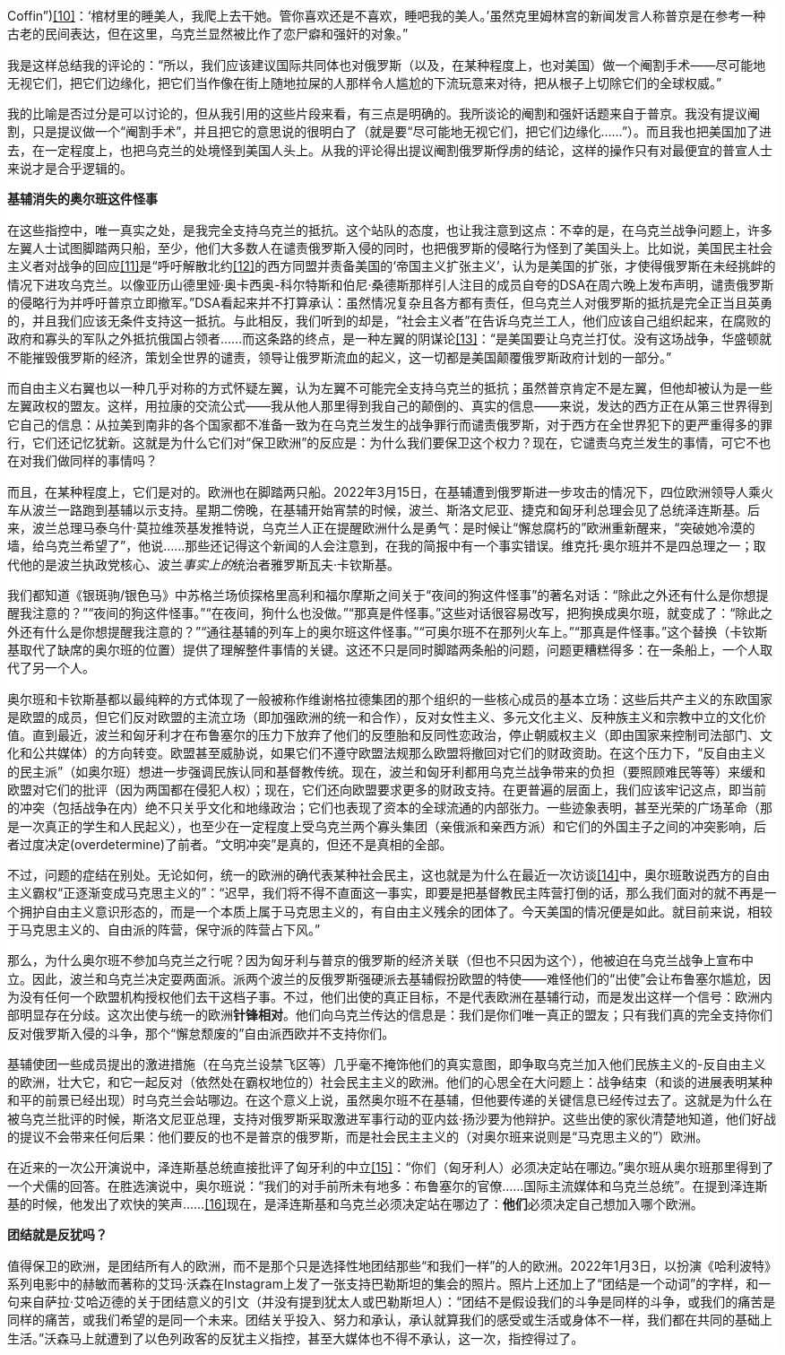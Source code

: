 Coffin”)<a href="https://matters.news/@levisliqiuwang/%E9%BD%90%E6%B3%BD%E5%85%8B-%E4%BA%94%E4%B8%AA%E4%BC%A6%E7%90%86-%E6%94%BF%E6%B2%BB%E6%96%AD%E7%89%87-bafyreiemsg2bdonmddiatzpre5pa3uknkwba4dzvzslswfgwoxcjymyhy4#_ftn10" rel="noopener noreferrer" target="_blank">[10]</a>：‘棺材里的睡美人，我爬上去干她。管你喜欢还是不喜欢，睡吧我的美人。’虽然克里姆林宫的新闻发言人称普京是在参考一种古老的民间表达，但在这里，乌克兰显然被比作了恋尸癖和强奸的对象。”</p><p></p><p>我是这样总结我的评论的：“所以，我们应该建议国际共同体也对俄罗斯（以及，在某种程度上，也对美国）做一个阉割手术——尽可能地无视它们，把它们边缘化，把它们当作像在街上随地拉屎的人那样令人尴尬的下流玩意来对待，把从根子上切除它们的全球权威。”</p><p></p><p>我的比喻是否过分是可以讨论的，但从我引用的这些片段来看，有三点是明确的。我所谈论的阉割和强奸话题来自于普京。我没有提议阉割，只是提议做一个“阉割手术”，并且把它的意思说的很明白了（就是要“尽可能地无视它们，把它们边缘化……”）。而且我也把美国加了进去，在一定程度上，也把乌克兰的处境怪到美国人头上。从我的评论得出提议阉割俄罗斯俘虏的结论，这样的操作只有对最便宜的普宣人士来说才是合乎逻辑的。</p><p></p><p></p><p><strong>基辅消失的奥尔班这件怪事</strong></p><p></p><p>在这些指控中，唯一真实之处，是我完全支持乌克兰的抵抗。这个站队的态度，也让我注意到这点：不幸的是，在乌克兰战争问题上，许多左翼人士试图脚踏两只船，至少，他们大多数人在谴责俄罗斯入侵的同时，也把俄罗斯的侵略行为怪到了美国头上。比如说，美国民主社会主义者对战争的回应<a href="https://matters.news/@levisliqiuwang/%E9%BD%90%E6%B3%BD%E5%85%8B-%E4%BA%94%E4%B8%AA%E4%BC%A6%E7%90%86-%E6%94%BF%E6%B2%BB%E6%96%AD%E7%89%87-bafyreiemsg2bdonmddiatzpre5pa3uknkwba4dzvzslswfgwoxcjymyhy4#_ftn11" rel="noopener noreferrer" target="_blank">[11]</a>是“呼吁解散北约<a href="https://matters.news/@levisliqiuwang/%E9%BD%90%E6%B3%BD%E5%85%8B-%E4%BA%94%E4%B8%AA%E4%BC%A6%E7%90%86-%E6%94%BF%E6%B2%BB%E6%96%AD%E7%89%87-bafyreiemsg2bdonmddiatzpre5pa3uknkwba4dzvzslswfgwoxcjymyhy4#_ftn12" rel="noopener noreferrer" target="_blank">[12]</a>的西方同盟并责备美国的‘帝国主义扩张主义’，认为是美国的扩张，才使得俄罗斯在未经挑衅的情况下进攻乌克兰。以像亚历山德里娅·奥卡西奥-科尔特斯和伯尼·桑德斯那样引人注目的成员自夸的DSA在周六晚上发布声明，谴责俄罗斯的侵略行为并呼吁普京立即撤军。”DSA看起来并不打算承认：虽然情况复杂且各方都有责任，但乌克兰人对俄罗斯的抵抗是完全正当且英勇的，并且我们应该无条件支持这一抵抗。与此相反，我们听到的却是，“社会主义者”在告诉乌克兰工人，他们应该自己组织起来，在腐败的政府和寡头的军队之外抵抗俄国占领者……而这条路的终点，是一种左翼的阴谋论<a href="https://matters.news/@levisliqiuwang/%E9%BD%90%E6%B3%BD%E5%85%8B-%E4%BA%94%E4%B8%AA%E4%BC%A6%E7%90%86-%E6%94%BF%E6%B2%BB%E6%96%AD%E7%89%87-bafyreiemsg2bdonmddiatzpre5pa3uknkwba4dzvzslswfgwoxcjymyhy4#_ftn13" rel="noopener noreferrer" target="_blank">[13]</a>：“是美国要让乌克兰打仗。没有这场战争，华盛顿就不能摧毁俄罗斯的经济，策划全世界的谴责，领导让俄罗斯流血的起义，这一切都是美国颠覆俄罗斯政府计划的一部分。”</p><p></p><p>而自由主义右翼也以一种几乎对称的方式怀疑左翼，认为左翼不可能完全支持乌克兰的抵抗；虽然普京肯定不是左翼，但他却被认为是一些左翼政权的盟友。这样，用拉康的交流公式——我从他人那里得到我自己的颠倒的、真实的信息——来说，发达的西方正在从第三世界得到它自己的信息：从拉美到南非的各个国家都不准备一致为在乌克兰发生的战争罪行而谴责俄罗斯，对于西方在全世界犯下的更严重得多的罪行，它们还记忆犹新。这就是为什么它们对“保卫欧洲”的反应是：为什么我们要保卫这个权力？现在，它谴责乌克兰发生的事情，可它不也在对我们做同样的事情吗？</p><p></p><p>而且，在某种程度上，它们是对的。欧洲也在脚踏两只船。2022年3月15日，在基辅遭到俄罗斯进一步攻击的情况下，四位欧洲领导人乘火车从波兰一路跑到基辅以示支持。星期二傍晚，在基辅开始宵禁的时候，波兰、斯洛文尼亚、捷克和匈牙利总理会见了总统泽连斯基。后来，波兰总理马泰乌什·莫拉维茨基发推特说，乌克兰人正在提醒欧洲什么是勇气：是时候让“懈怠腐朽的”欧洲重新醒来，“突破她冷漠的墙，给乌克兰希望了”，他说……那些还记得这个新闻的人会注意到，在我的简报中有一个事实错误。维克托·奥尔班并不是四总理之一；取代他的是波兰执政党核心、波兰<em>事实上的</em>统治者雅罗斯瓦夫·卡钦斯基。</p><p></p><p>我们都知道《银斑驹/银色马》中苏格兰场侦探格里高利和福尔摩斯之间关于“夜间的狗这件怪事”的著名对话：“除此之外还有什么是你想提醒我注意的？”“夜间的狗这件怪事。”“在夜间，狗什么也没做。”“那真是件怪事。”这些对话很容易改写，把狗换成奥尔班，就变成了：“除此之外还有什么是你想提醒我注意的？”“通往基辅的列车上的奥尔班这件怪事。”“可奥尔班不在那列火车上。”“那真是件怪事。”这个替换（卡钦斯基取代了缺席的奥尔班的位置）提供了理解整件事情的关键。这还不只是同时脚踏两条船的问题，问题更糟糕得多：在一条船上，一个人取代了另一个人。</p><p></p><p>奥尔班和卡钦斯基都以最纯粹的方式体现了一般被称作维谢格拉德集团的那个组织的一些核心成员的基本立场：这些后共产主义的东欧国家是欧盟的成员，但它们反对欧盟的主流立场（即加强欧洲的统一和合作），反对女性主义、多元文化主义、反种族主义和宗教中立的文化价值。直到最近，波兰和匈牙利才在布鲁塞尔的压力下放弃了他们的反堕胎和反同性恋政治，停止朝威权主义（即由国家来控制司法部门、文化和公共媒体）的方向转变。欧盟甚至威胁说，如果它们不遵守欧盟法规那么欧盟将撤回对它们的财政资助。在这个压力下，“反自由主义的民主派”（如奥尔班）想进一步强调民族认同和基督教传统。现在，波兰和匈牙利都用乌克兰战争带来的负担（要照顾难民等等）来缓和欧盟对它们的批评（因为两国都在侵犯人权）；现在，它们还向欧盟要求更多的财政支持。在更普遍的层面上，我们应该牢记这点，即当前的冲突（包括战争在内）绝不只关乎文化和地缘政治；它们也表现了资本的全球流通的内部张力。一些迹象表明，甚至光荣的广场革命（那是一次真正的学生和人民起义），也至少在一定程度上受乌克兰两个寡头集团（亲俄派和亲西方派）和它们的外国主子之间的冲突影响，后者过度决定(overdetermine)了前者。“文明冲突”是真的，但还不是真相的全部。</p><p></p><p>不过，问题的症结在别处。无论如何，统一的欧洲的确代表某种社会民主，这也就是为什么在最近一次访谈<a href="https://matters.news/@levisliqiuwang/%E9%BD%90%E6%B3%BD%E5%85%8B-%E4%BA%94%E4%B8%AA%E4%BC%A6%E7%90%86-%E6%94%BF%E6%B2%BB%E6%96%AD%E7%89%87-bafyreiemsg2bdonmddiatzpre5pa3uknkwba4dzvzslswfgwoxcjymyhy4#_ftn14" rel="noopener noreferrer" target="_blank">[14]</a>中，奥尔班敢说西方的自由主义霸权“正逐渐变成马克思主义的”：“迟早，我们将不得不直面这一事实，即要是把基督教民主阵营打倒的话，那么我们面对的就不再是一个拥护自由主义意识形态的，而是一个本质上属于马克思主义的，有自由主义残余的团体了。今天美国的情况便是如此。就目前来说，相较于马克思主义的、自由派的阵营，保守派的阵营占下风。”</p><p></p><p>那么，为什么奥尔班不参加乌克兰之行呢？因为匈牙利与普京的俄罗斯的经济关联（但也不只因为这个），他被迫在乌克兰战争上宣布中立。因此，波兰和乌克兰决定耍两面派。派两个波兰的反俄罗斯强硬派去基辅假扮欧盟的特使——难怪他们的“出使”会让布鲁塞尔尴尬，因为没有任何一个欧盟机构授权他们去干这档子事。不过，他们出使的真正目标，不是代表欧洲在基辅行动，而是发出这样一个信号：欧洲内部明显存在分歧。这次出使与统一的欧洲<strong>针锋相对</strong>。他们向乌克兰传达的信息是：我们是你们唯一真正的盟友；只有我们真的完全支持你们反对俄罗斯入侵的斗争，那个“懈怠颓废的”自由派西欧并不支持你们。</p><p></p><p>基辅使团一些成员提出的激进措施（在乌克兰设禁飞区等）几乎毫不掩饰他们的真实意图，即争取乌克兰加入他们民族主义的-反自由主义的欧洲，壮大它，和它一起反对（依然处在霸权地位的）社会民主主义的欧洲。他们的心思全在大问题上：战争结束（和谈的进展表明某种和平的前景已经出现）时乌克兰会站哪边。在这个意义上说，虽然奥尔班不在基辅，但他要传递的关键信息已经传过去了。这就是为什么在被乌克兰批评的时候，斯洛文尼亚总理，支持对俄罗斯采取激进军事行动的亚内兹·扬沙要为他辩护。这些出使的家伙清楚地知道，他们好战的提议不会带来任何后果：他们要反的也不是普京的俄罗斯，而是社会民主主义的（对奥尔班来说则是“马克思主义的”）欧洲。</p><p></p><p>在近来的一次公开演说中，泽连斯基总统直接批评了匈牙利的中立<a href="https://matters.news/@levisliqiuwang/%E9%BD%90%E6%B3%BD%E5%85%8B-%E4%BA%94%E4%B8%AA%E4%BC%A6%E7%90%86-%E6%94%BF%E6%B2%BB%E6%96%AD%E7%89%87-bafyreiemsg2bdonmddiatzpre5pa3uknkwba4dzvzslswfgwoxcjymyhy4#_ftn15" rel="noopener noreferrer" target="_blank">[15]</a>：“你们（匈牙利人）必须决定站在哪边。”奥尔班从奥尔班那里得到了一个犬儒的回答。在胜选演说中，奥尔班说：“我们的对手前所未有地多：布鲁塞尔的官僚……国际主流媒体和乌克兰总统”。在提到泽连斯基的时候，他发出了欢快的笑声……<a href="https://matters.news/@levisliqiuwang/%E9%BD%90%E6%B3%BD%E5%85%8B-%E4%BA%94%E4%B8%AA%E4%BC%A6%E7%90%86-%E6%94%BF%E6%B2%BB%E6%96%AD%E7%89%87-bafyreiemsg2bdonmddiatzpre5pa3uknkwba4dzvzslswfgwoxcjymyhy4#_ftn16" rel="noopener noreferrer" target="_blank">[16]</a>现在，是泽连斯基和乌克兰必须决定站在哪边了：<strong>他们</strong>必须决定自己想加入哪个欧洲。</p><p></p><p></p><p><strong>团结就是反犹吗？</strong></p><p></p><p>值得保卫的欧洲，是团结所有人的欧洲，而不是那个只是选择性地团结那些“和我们一样”的人的欧洲。2022年1月3日，以扮演《哈利波特》系列电影中的赫敏而著称的艾玛·沃森在Instagram上发了一张支持巴勒斯坦的集会的照片。照片上还加上了“团结是一个动词”的字样，和一句来自萨拉·艾哈迈德的关于团结意义的引文（并没有提到犹太人或巴勒斯坦人）：“团结不是假设我们的斗争是同样的斗争，或我们的痛苦是同样的痛苦，或我们希望的是同一个未来。团结关乎投入、努力和承认，承认就算我们的感受或生活或身体不一样，我们都在共同的基础上生活。”沃森马上就遭到了以色列政客的反犹主义指控，甚至大媒体也不得不承认，这一次，指控得过了。</p><p></p>